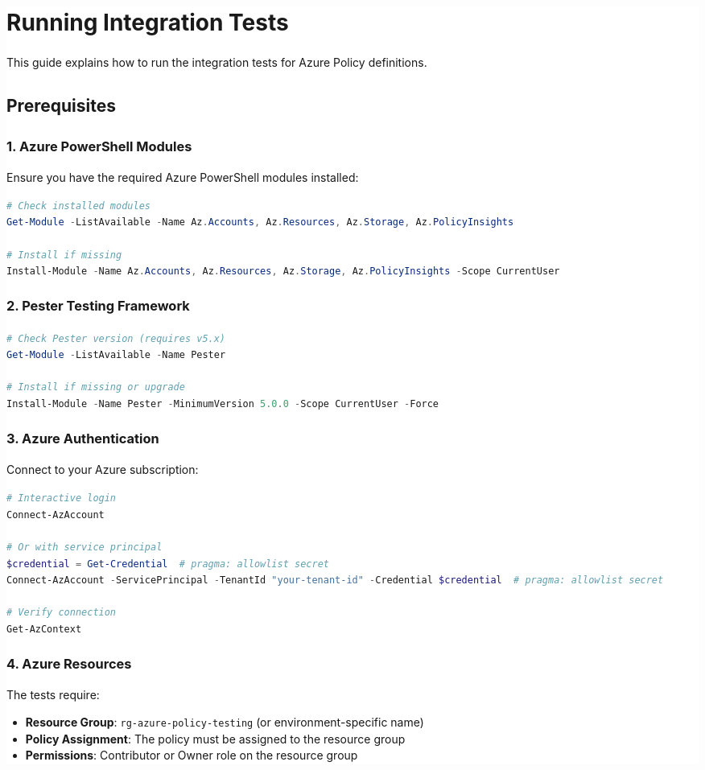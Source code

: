 # Running Integration Tests

This guide explains how to run the integration tests for Azure Policy definitions.

## Prerequisites

### 1. Azure PowerShell Modules

Ensure you have the required Azure PowerShell modules installed:

```powershell
# Check installed modules
Get-Module -ListAvailable -Name Az.Accounts, Az.Resources, Az.Storage, Az.PolicyInsights

# Install if missing
Install-Module -Name Az.Accounts, Az.Resources, Az.Storage, Az.PolicyInsights -Scope CurrentUser
```

### 2. Pester Testing Framework

```powershell
# Check Pester version (requires v5.x)
Get-Module -ListAvailable -Name Pester

# Install if missing or upgrade
Install-Module -Name Pester -MinimumVersion 5.0.0 -Scope CurrentUser -Force
```

### 3. Azure Authentication

Connect to your Azure subscription:

```powershell
# Interactive login
Connect-AzAccount

# Or with service principal
$credential = Get-Credential  # pragma: allowlist secret
Connect-AzAccount -ServicePrincipal -TenantId "your-tenant-id" -Credential $credential  # pragma: allowlist secret

# Verify connection
Get-AzContext
```

### 4. Azure Resources

The tests require:

- **Resource Group**: `rg-azure-policy-testing` (or environment-specific name)
- **Policy Assignment**: The policy must be assigned to the resource group
- **Permissions**: Contributor or Owner role on the resource group
